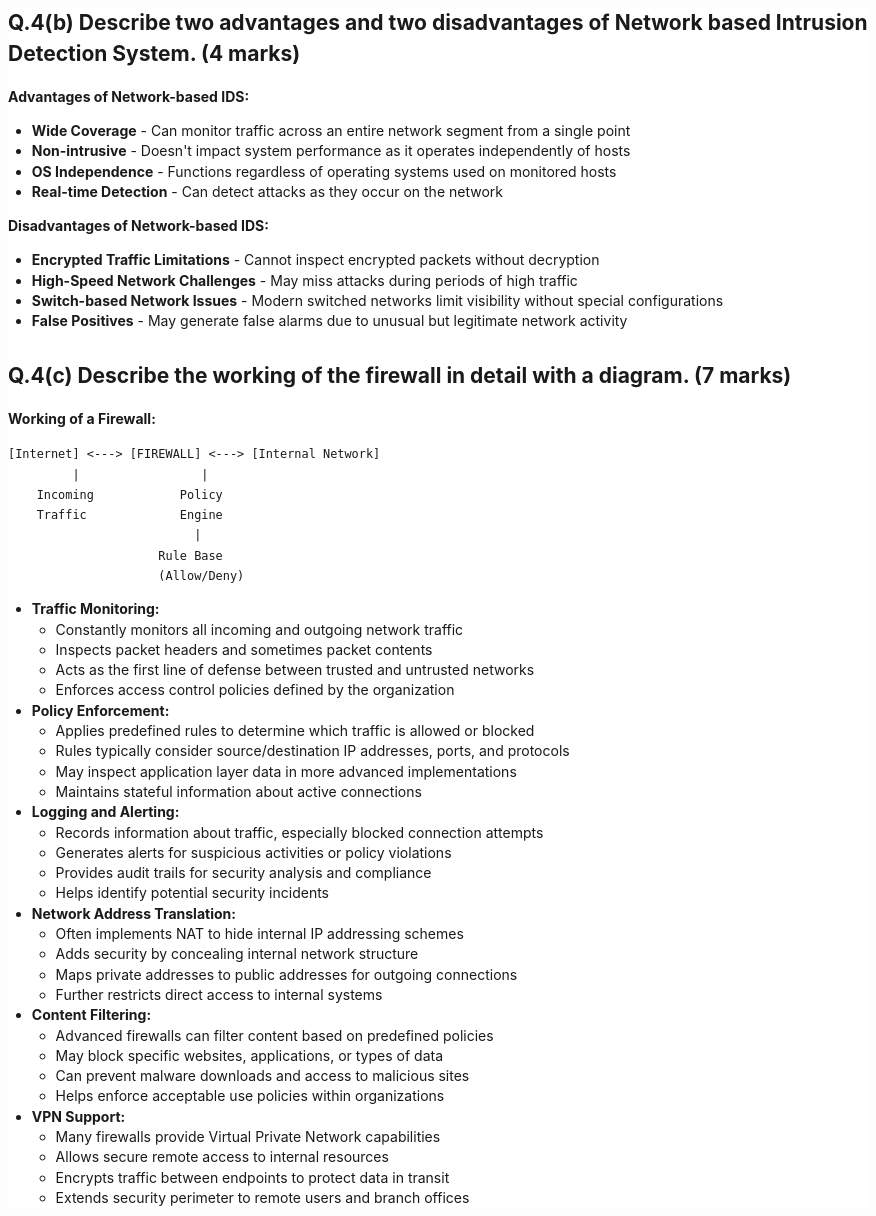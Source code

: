 ## Q.4(b) Describe two advantages and two disadvantages of Network based Intrusion Detection System. (4 marks)

**Advantages of Network-based IDS:**

- **Wide Coverage** - Can monitor traffic across an entire network segment from a single point
- **Non-intrusive** - Doesn't impact system performance as it operates independently of hosts
- **OS Independence** - Functions regardless of operating systems used on monitored hosts
- **Real-time Detection** - Can detect attacks as they occur on the network

**Disadvantages of Network-based IDS:**

- **Encrypted Traffic Limitations** - Cannot inspect encrypted packets without decryption
- **High-Speed Network Challenges** - May miss attacks during periods of high traffic
- **Switch-based Network Issues** - Modern switched networks limit visibility without special configurations
- **False Positives** - May generate false alarms due to unusual but legitimate network activity

## Q.4(c) Describe the working of the firewall in detail with a diagram. (7 marks)

**Working of a Firewall:**

```
[Internet] <---> [FIREWALL] <---> [Internal Network]
         |                 |
    Incoming            Policy
    Traffic             Engine
                          |
                     Rule Base
                     (Allow/Deny)

```

- **Traffic Monitoring:**
    - Constantly monitors all incoming and outgoing network traffic
    - Inspects packet headers and sometimes packet contents
    - Acts as the first line of defense between trusted and untrusted networks
    - Enforces access control policies defined by the organization
- **Policy Enforcement:**
    - Applies predefined rules to determine which traffic is allowed or blocked
    - Rules typically consider source/destination IP addresses, ports, and protocols
    - May inspect application layer data in more advanced implementations
    - Maintains stateful information about active connections
- **Logging and Alerting:**
    - Records information about traffic, especially blocked connection attempts
    - Generates alerts for suspicious activities or policy violations
    - Provides audit trails for security analysis and compliance
    - Helps identify potential security incidents
- **Network Address Translation:**
    - Often implements NAT to hide internal IP addressing schemes
    - Adds security by concealing internal network structure
    - Maps private addresses to public addresses for outgoing connections
    - Further restricts direct access to internal systems
- **Content Filtering:**
    - Advanced firewalls can filter content based on predefined policies
    - May block specific websites, applications, or types of data
    - Can prevent malware downloads and access to malicious sites
    - Helps enforce acceptable use policies within organizations
- **VPN Support:**
    - Many firewalls provide Virtual Private Network capabilities
    - Allows secure remote access to internal resources
    - Encrypts traffic between endpoints to protect data in transit
    - Extends security perimeter to remote users and branch offices
